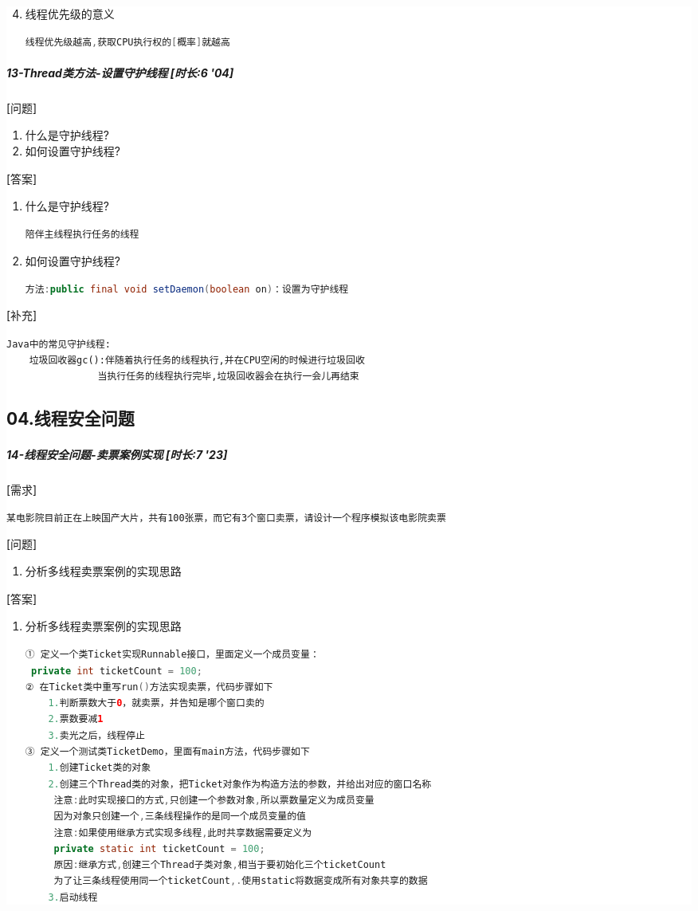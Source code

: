 4. 线程优先级的意义

   ```java
   线程优先级越高,获取CPU执行权的[概率]就越高
   ```

##### 13-Thread类方法-设置守护线程 [时长:6 '04]

[问题]

1. 什么是守护线程?
2. 如何设置守护线程?

[答案]

1. 什么是守护线程?

   ```
   陪伴主线程执行任务的线程
   ```

2. 如何设置守护线程?	

   ```java
   方法:public final void setDaemon(boolean on)：设置为守护线程
   ```

[补充]	

```
Java中的常见守护线程:
	垃圾回收器gc():伴随着执行任务的线程执行,并在CPU空闲的时候进行垃圾回收
				当执行任务的线程执行完毕,垃圾回收器会在执行一会儿再结束
```



## 04.线程安全问题

##### 14-线程安全问题-卖票案例实现 [时长:7 '23]

[需求]

```
某电影院目前正在上映国产大片，共有100张票，而它有3个窗口卖票，请设计一个程序模拟该电影院卖票
```

[问题]

1. 分析多线程卖票案例的实现思路

[答案]

1. 分析多线程卖票案例的实现思路

   ```java
   ① 定义一个类Ticket实现Runnable接口，里面定义一个成员变量： 
   	private int ticketCount = 100;
   ② 在Ticket类中重写run()方法实现卖票，代码步骤如下
       1.判断票数大于0，就卖票，并告知是哪个窗口卖的
       2.票数要减1
       3.卖光之后，线程停止
   ③ 定义一个测试类TicketDemo，里面有main方法，代码步骤如下
       1.创建Ticket类的对象
       2.创建三个Thread类的对象，把Ticket对象作为构造方法的参数，并给出对应的窗口名称
       	注意:此时实现接口的方式,只创建一个参数对象,所以票数量定义为成员变量
       	因为对象只创建一个,三条线程操作的是同一个成员变量的值
       	注意:如果使用继承方式实现多线程,此时共享数据需要定义为
       	private static int ticketCount = 100;
   		原因:继承方式,创建三个Thread子类对象,相当于要初始化三个ticketCount
   		为了让三条线程使用同一个ticketCount,.使用static将数据变成所有对象共享的数据
       3.启动线程
   ```
